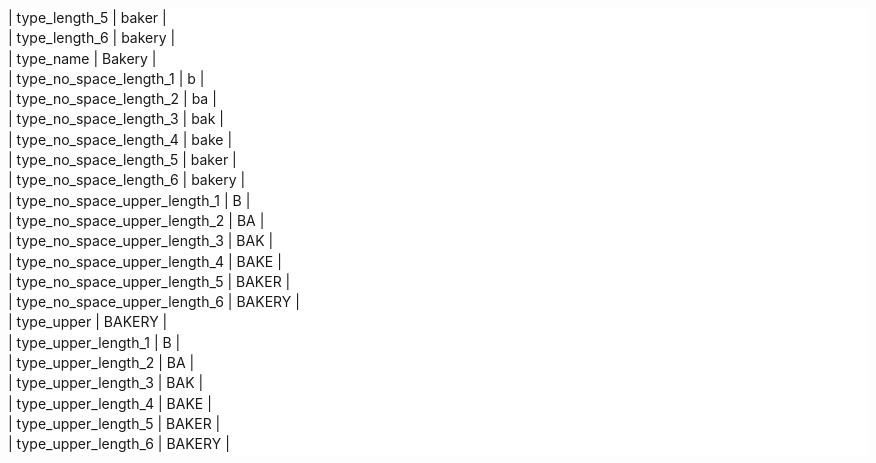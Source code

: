 | type_length_5 | baker |  
| type_length_6 | bakery |  
| type_name | Bakery |  
| type_no_space_length_1 | b |  
| type_no_space_length_2 | ba |  
| type_no_space_length_3 | bak |  
| type_no_space_length_4 | bake |  
| type_no_space_length_5 | baker |  
| type_no_space_length_6 | bakery |  
| type_no_space_upper_length_1 | B |  
| type_no_space_upper_length_2 | BA |  
| type_no_space_upper_length_3 | BAK |  
| type_no_space_upper_length_4 | BAKE |  
| type_no_space_upper_length_5 | BAKER |  
| type_no_space_upper_length_6 | BAKERY |  
| type_upper | BAKERY |  
| type_upper_length_1 | B |  
| type_upper_length_2 | BA |  
| type_upper_length_3 | BAK |  
| type_upper_length_4 | BAKE |  
| type_upper_length_5 | BAKER |  
| type_upper_length_6 | BAKERY |  
